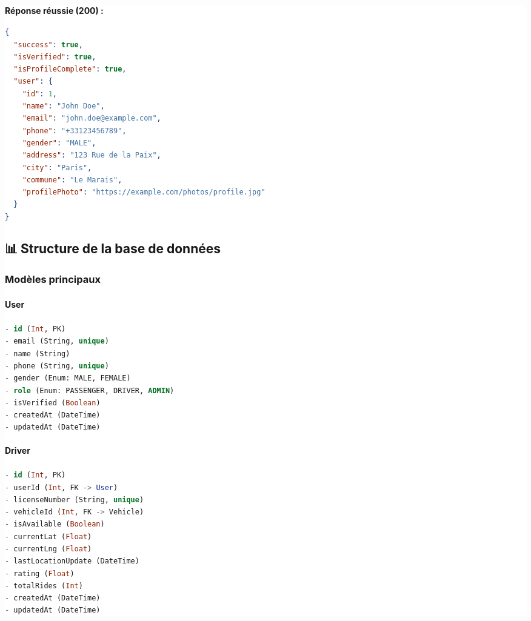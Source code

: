 **Réponse réussie (200) :**
```json
{
  "success": true,
  "isVerified": true,
  "isProfileComplete": true,
  "user": {
    "id": 1,
    "name": "John Doe",
    "email": "john.doe@example.com",
    "phone": "+33123456789",
    "gender": "MALE",
    "address": "123 Rue de la Paix",
    "city": "Paris",
    "commune": "Le Marais",
    "profilePhoto": "https://example.com/photos/profile.jpg"
  }
}
```

## 📊 Structure de la base de données

### Modèles principaux

#### User
```sql
- id (Int, PK)
- email (String, unique)
- name (String)
- phone (String, unique)
- gender (Enum: MALE, FEMALE)
- role (Enum: PASSENGER, DRIVER, ADMIN)
- isVerified (Boolean)
- createdAt (DateTime)
- updatedAt (DateTime)
```

#### Driver
```sql
- id (Int, PK)
- userId (Int, FK -> User)
- licenseNumber (String, unique)
- vehicleId (Int, FK -> Vehicle)
- isAvailable (Boolean)
- currentLat (Float)
- currentLng (Float)
- lastLocationUpdate (DateTime)
- rating (Float)
- totalRides (Int)
- createdAt (DateTime)
- updatedAt (DateTime)
```
